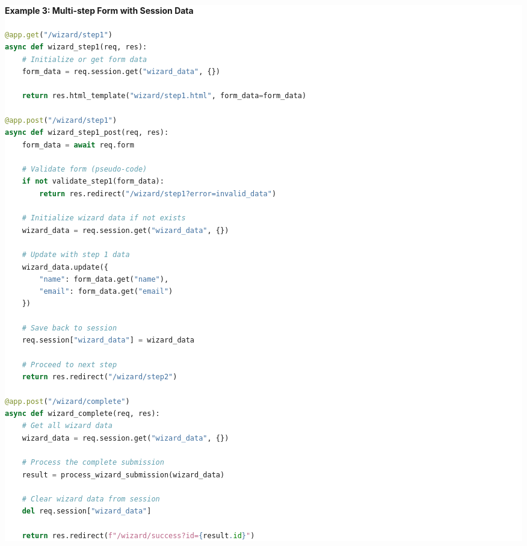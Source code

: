 #### Example 3: Multi-step Form with Session Data

```python
@app.get("/wizard/step1")
async def wizard_step1(req, res):
    # Initialize or get form data
    form_data = req.session.get("wizard_data", {})
    
    return res.html_template("wizard/step1.html", form_data=form_data)

@app.post("/wizard/step1")
async def wizard_step1_post(req, res):
    form_data = await req.form
    
    # Validate form (pseudo-code)
    if not validate_step1(form_data):
        return res.redirect("/wizard/step1?error=invalid_data")
    
    # Initialize wizard data if not exists
    wizard_data = req.session.get("wizard_data", {})
    
    # Update with step 1 data
    wizard_data.update({
        "name": form_data.get("name"),
        "email": form_data.get("email")
    })
    
    # Save back to session
    req.session["wizard_data"] = wizard_data
    
    # Proceed to next step
    return res.redirect("/wizard/step2")

@app.post("/wizard/complete")
async def wizard_complete(req, res):
    # Get all wizard data
    wizard_data = req.session.get("wizard_data", {})
    
    # Process the complete submission
    result = process_wizard_submission(wizard_data)
    
    # Clear wizard data from session
    del req.session["wizard_data"]
    
    return res.redirect(f"/wizard/success?id={result.id}")
```


